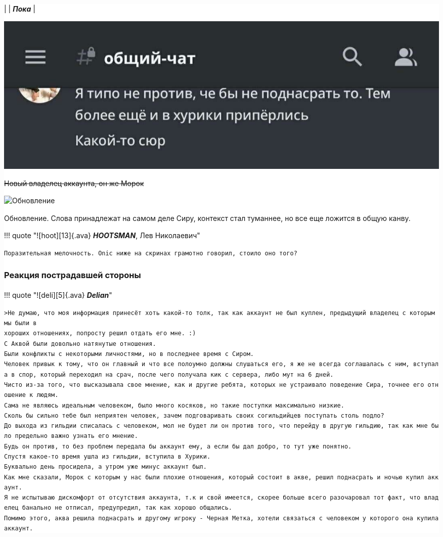 |                                                        |                       **_Пока_**                       |

![Владелец аккаунта, он же privetpoka](../../assets/images/aquavon/rm/image-14.jpg)

<figcaption><del>Новый владелец аккаунта, он же Морок</del></figcaption>

</figure>

![Обновление][upd1]
<figcaption>Обновление. Слова принадлежат на самом деле Сиру, контекст стал туманнее, но все еще ложится в общую канву.</figcaption>
</figure>

!!! quote "![hoot][13]{.ava}  _**HOOTSMAN**_, Лев Николаевич"

    Поразительная мелочность. Onic ниже на скринах грамотно говорил, стоило оно того?

[upd1]: https://cdn.discordapp.com/attachments/1124129894650101850/1124129937520083035/2023-06-30_05-10-22.png

### Реакция пострадавшей стороны

!!! quote "![deli][5]{.ava}  **_Delian_**"

    >Не думаю, что моя информация принесёт хоть какой-то толк, так как аккаунт не был куплен, предыдущий владелец с которым мы были в
    хороших отношениях, попросту решил отдать его мне. :)  
    С Аквой были довольно натянутые отношения.  
    Были конфликты с некоторыми личностями, но в последнее время с Сиром.  
    Человек привык к тому, что он главный и что все полоумно должны слушаться его, я же не всегда соглашалась с ним, вступала в спор, который переходил на срач, после чего получала кик с сервера, либо мут на 6 дней.  
    Чисто из-за того, что высказывала свое мнение, как и другие ребята, которых не устраивало поведение Сира, точнее его отношение к людям.  
    Сама не являюсь идеальным человеком, было много косяков, но такие поступки максимально низкие.  
    Сколь бы сильно тебе был неприятен человек, зачем подговаривать своих согильдийцев поступать столь подло?  
    До выхода из гильдии списалась с человеком, мол не будет ли он против того, что перейду в другую гильдию, так как мне было предельно важно узнать его мнение.  
    Будь он против, то без проблем передала бы аккаунт ему, а если бы дал добро, то тут уже понятно.  
    Спустя какое-то время ушла из гильдии, вступила в Хурики.  
    Буквально день просидела, а утром уже минус аккаунт был.  
    Как мне сказали, Морок с которым у нас были плохие отношения, который состоит в акве, решил поднасрать и ночью купил аккаунт.  
    Я не испытываю дискомфорт от отсутствия аккаунта, т.к и свой имеется, скорее больше всего разочаровал тот факт, что владелец банально не отписал, предупредил, так как хорошо общались.  
    Помимо этого, аква решила поднасрать и другому игроку - Черная Метка, хотели связаться с человеком у которого она купила аккаунт.  


[^ss]: "Подражает ГМу аквы, но это два разных участника событий."
[l1]: ../../assets/images/aquavon/image.jpg
[l2]: ../../assets/images/aquavon/image-1.jpg
[l3]: ../../assets/images/aquavon/image-2.jpg
[l4]: ../../assets/images/aquavon/image-3.jpg
[l5]: ../../assets/images/aquavon/image-4.jpg
[l6]: ../../assets/images/aquavon/image-5.jpg
[l7]: ../../assets/images/aquavon/image-6.jpg
[l8]: ../../assets/images/aquavon/image-7.jpg
[l9]: ../../assets/images/aquavon/image-8.jpg
[l10]: ../../assets/images/aquavon/image-9.jpg
[l11]: ../../assets/images/aquavon/image-10.jpg
[l12]: ../../assets/images/aquavon/image-11.jpg
[l13]: ../../assets/images/aquavon/image-12.jpg
[l14]: ../../assets/images/aquavon/image-13.jpg
[l15]: ../../assets/images/aquavon/image-14.jpg
[c1]: ../../assets/images/aquavon/image-20.jpg
[c2]: ../../assets/images/aquavon/image-21.jpg
[c3]: ../../assets/images/aquavon/image-22.jpg
[s1]: ../../assets/images/aquavon/image-23.jpg
[s2]: ../../assets/images/aquavon/image-24.jpg
[s3]: ../../assets/images/aquavon/image-26.jpg
[^pr]: Цена: ~50k
[^deal]: отсылка к условию, что я ОБЯЗАН играть в Аквилоне своим аккаунтом
[^coal]: Коалиция состояла из трех гильдий - Этернум, Бореас, Аквилон
[^leave]: Тут Assmodeus подразумевает [этот пост Сира][darmamu]
[^t]: такие к [примеру][treat]{:target="_blank" rel="noopener noreferrer"}
[1]: ../../assets/images/aquavon/image-15.jpg
[2]: ../../assets/images/aquavon/image-16.jpg
[3]: ../../assets/images/aquavon/image-17.jpg
[4]: ../../assets/avatars/assmodeus.webp
[5]: ../../assets/avatars/deliav.png
[6]: ../../assets/images/aquavon/image-18.jpg
[7]: ../../assets/images/aquavon/image-19.jpg
[8]: https://www.consultant.ru/document/cons_doc_LAW_10699/4641cfe1bdfab945ead3ae228d36c3e8141dd9f1/
[9]: https://www.consultant.ru/document/cons_doc_LAW_10699/8012ecdf64b7c9cfd62e90d7f55f9b5b7b72b755/
[10]: https://www.consultant.ru/document/cons_doc_LAW_10699/598fbbd993948ff493e853c0845161561b01f0a5/
[11]: https://www.consultant.ru/document/cons_doc_LAW_10699/d260e55e06d1e6bc720d2e591a8383a43b1a5eed/
[12]: https://www.consultant.ru/document/cons_doc_LAW_10699/c193654ae5c3bd5b02d92ade18796cd8864ec353/
[13]: ../../assets/avatars/av_small.jpg
[16]: ../../assets/avatars/moon.webp
[17]: ../../assets/avatars/sir.webp
[14]: https://www.consultant.ru/document/cons_doc_LAW_10699/8727611b42df79f2b3ef8d2f3b68fea711ed0c7a/
[15]: https://www.consultant.ru/document/cons_doc_LAW_10699/3cf93ca64f2a009e75430fc6394b66a3642ba176/
[x1]: https://cdn.discordapp.com/attachments/1121769153611694110/1122601065418854580/SmartSelect_20230528_162134_Discord.png
[treat]: https://cdn.discordapp.com/attachments/1121769153611694110/1121896773779198003/5a95ff8d-a836-4111-adc0-aea465b66951.png
[darmamu]: https://media.discordapp.net/attachments/1121769153611694110/1121902025735680070/b2fef5b0-1c81-408c-8eaf-13a16739b9c1.png
[origin]: https://media.discordapp.net/attachments/976976670345035796/1124059283458367599/image.png
[a1]: https://cdn.discordapp.com/attachments/1124196118910206013/1124311255386173591/Screenshot_2023-06-30-14-04-16-097_com.discord-edit.jpg
[a2]: https://cdn.discordapp.com/attachments/1124196118910206013/1124311255704936519/Screenshot_2023-06-30-14-03-00-045_com.discord-edit.jpg
[aa1]: https://cdn.discordapp.com/attachments/1124196118910206013/1124311256006930474/Screenshot_2023-06-30-14-03-17-371_com.discord-edit.jpg
[aa2]: https://cdn.discordapp.com/attachments/1124196118910206013/1124311256896131204/Screenshot_2023-06-30-15-09-48-167_com.discord-edit.jpg
[aa3]: https://cdn.discordapp.com/attachments/1124196118910206013/1124311257193918494/Screenshot_2023-06-30-15-10-13-650_com.discord-edit.jpg
[a3]: https://cdn.discordapp.com/attachments/1124196118910206013/1124311256384413818/Screenshot_2023-06-30-14-03-31-537_com.discord-edit.jpg
[a4]: https://cdn.discordapp.com/attachments/1124196118910206013/1124311257445572638/Screenshot_2023-06-30-15-10-32-872_com.discord-edit.jpg
[a5]: https://cdn.discordapp.com/attachments/1124196118910206013/1124390789926092950/image.png
[a6]: https://cdn.discordapp.com/attachments/976976670345035796/1124392796606976051/image.png
[a7]: https://media.discordapp.net/attachments/1124196118910206013/1124429555201998999/Screenshot_2023-06-30-22-57-32-849_com.discord-edit.jpg
[a8]: https://media.discordapp.net/attachments/1124196118910206013/1124429555504009296/Screenshot_2023-06-30-22-58-02-608_com.discord-edit.jpg
[a9]: https://media.discordapp.net/attachments/1124196118910206013/1124429555764039833/Screenshot_2023-06-30-22-58-19-332_com.discord-edit.jpg
[a10]: https://media.discordapp.net/attachments/1124196118910206013/1124429556040859719/Screenshot_2023-06-30-22-58-38-312_com.discord-edit.jpg
[a11]: https://cdn.discordapp.com/attachments/1124196118910206013/1124429556846170213/Screenshot_2023-06-30-22-59-19-052_com.discord-edit.jpg
[a12]: https://media.discordapp.net/attachments/1124196118910206013/1124429556531613796/Screenshot_2023-06-30-22-59-01-384_com.discord-edit.jpg
[a13]: https://cdn.discordapp.com/attachments/1124196118910206013/1124429557508866098/Screenshot_2023-06-30-23-00-01-400_com.discord-edit.jpg
[a14]: https://cdn.discordapp.com/attachments/1124196118910206013/1124429557173342380/Screenshot_2023-06-30-22-59-40-287_com.discord-edit.jpg